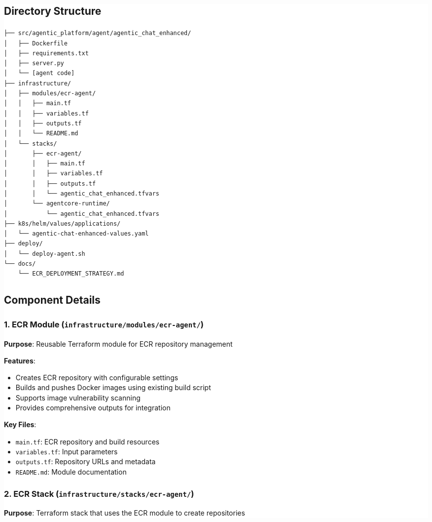 ## Directory Structure

```
├── src/agentic_platform/agent/agentic_chat_enhanced/
│   ├── Dockerfile
│   ├── requirements.txt
│   ├── server.py
│   └── [agent code]
├── infrastructure/
│   ├── modules/ecr-agent/
│   │   ├── main.tf
│   │   ├── variables.tf
│   │   ├── outputs.tf
│   │   └── README.md
│   └── stacks/
│       ├── ecr-agent/
│       │   ├── main.tf
│       │   ├── variables.tf
│       │   ├── outputs.tf
│       │   └── agentic_chat_enhanced.tfvars
│       └── agentcore-runtime/
│           └── agentic_chat_enhanced.tfvars
├── k8s/helm/values/applications/
│   └── agentic-chat-enhanced-values.yaml
├── deploy/
│   └── deploy-agent.sh
└── docs/
    └── ECR_DEPLOYMENT_STRATEGY.md
```

## Component Details

### 1. ECR Module (`infrastructure/modules/ecr-agent/`)

**Purpose**: Reusable Terraform module for ECR repository management

**Features**:
- Creates ECR repository with configurable settings
- Builds and pushes Docker images using existing build script
- Supports image vulnerability scanning
- Provides comprehensive outputs for integration

**Key Files**:
- `main.tf`: ECR repository and build resources
- `variables.tf`: Input parameters
- `outputs.tf`: Repository URLs and metadata
- `README.md`: Module documentation

### 2. ECR Stack (`infrastructure/stacks/ecr-agent/`)

**Purpose**: Terraform stack that uses the ECR module to create repositories
